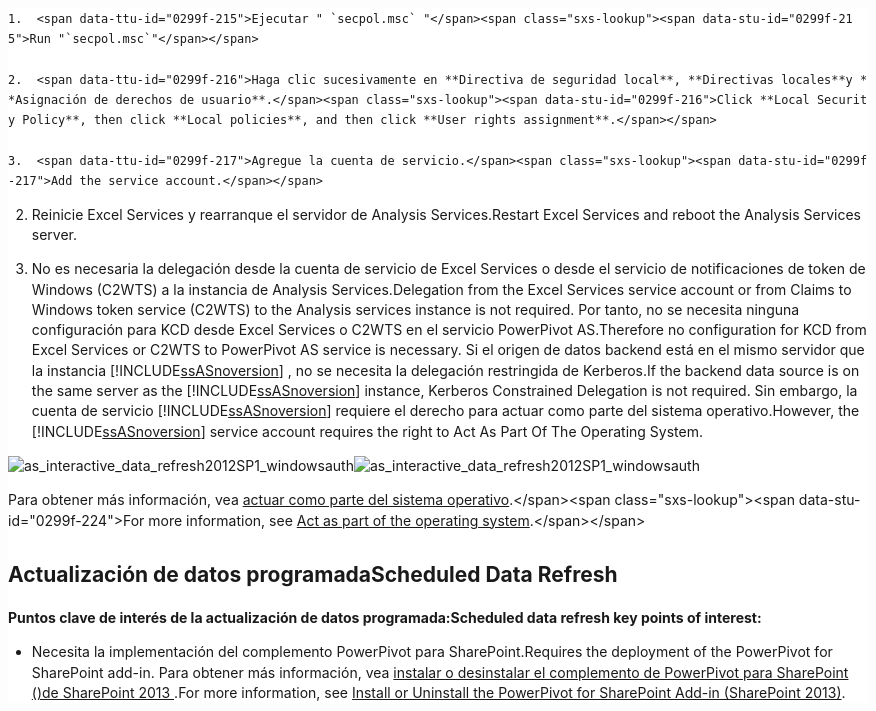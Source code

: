     1.  <span data-ttu-id="0299f-215">Ejecutar " `secpol.msc` "</span><span class="sxs-lookup"><span data-stu-id="0299f-215">Run "`secpol.msc`"</span></span>  
  
    2.  <span data-ttu-id="0299f-216">Haga clic sucesivamente en **Directiva de seguridad local**, **Directivas locales**y **Asignación de derechos de usuario**.</span><span class="sxs-lookup"><span data-stu-id="0299f-216">Click **Local Security Policy**, then click **Local policies**, and then click **User rights assignment**.</span></span>  
  
    3.  <span data-ttu-id="0299f-217">Agregue la cuenta de servicio.</span><span class="sxs-lookup"><span data-stu-id="0299f-217">Add the service account.</span></span>  
  
2.  <span data-ttu-id="0299f-218">Reinicie Excel Services y rearranque el servidor de Analysis Services.</span><span class="sxs-lookup"><span data-stu-id="0299f-218">Restart Excel Services and reboot the Analysis Services server.</span></span>  
  
3.  <span data-ttu-id="0299f-219">No es necesaria la delegación desde la cuenta de servicio de Excel Services o desde el servicio de notificaciones de token de Windows (C2WTS) a la instancia de Analysis Services.</span><span class="sxs-lookup"><span data-stu-id="0299f-219">Delegation from the Excel Services service account or from Claims to Windows token service (C2WTS) to the Analysis services instance is not required.</span></span> <span data-ttu-id="0299f-220">Por tanto, no se necesita ninguna configuración para KCD desde Excel Services o C2WTS en el servicio PowerPivot AS.</span><span class="sxs-lookup"><span data-stu-id="0299f-220">Therefore no configuration for KCD from Excel Services or C2WTS to PowerPivot AS service is necessary.</span></span> <span data-ttu-id="0299f-221">Si el origen de datos backend está en el mismo servidor que la instancia [!INCLUDE[ssASnoversion](../../includes/ssasnoversion-md.md)] , no se necesita la delegación restringida de Kerberos.</span><span class="sxs-lookup"><span data-stu-id="0299f-221">If the backend data source is on the same server as the [!INCLUDE[ssASnoversion](../../includes/ssasnoversion-md.md)] instance, Kerberos Constrained Delegation is not required.</span></span> <span data-ttu-id="0299f-222">Sin embargo, la cuenta de servicio [!INCLUDE[ssASnoversion](../../includes/ssasnoversion-md.md)] requiere el derecho para actuar como parte del sistema operativo.</span><span class="sxs-lookup"><span data-stu-id="0299f-222">However, the [!INCLUDE[ssASnoversion](../../includes/ssasnoversion-md.md)] service account requires the right to Act As Part Of The Operating System.</span></span>  
  
 <span data-ttu-id="0299f-223">![as_interactive_data_refresh2012SP1_windowsauth](../media/as-interactive-data-refresh2012sp1-windowsauth.gif "as_interactive_data_refresh2012SP1_windowsauth")</span><span class="sxs-lookup"><span data-stu-id="0299f-223">![as_interactive_data_refresh2012SP1_windowsauth](../media/as-interactive-data-refresh2012sp1-windowsauth.gif "as_interactive_data_refresh2012SP1_windowsauth")</span></span>  
  
 <span data-ttu-id="0299f-224">Para obtener más información, vea [actuar como parte del sistema operativo](https://technet.microsoft.com/library/cc784323\(WS.10\).aspx).</span><span class="sxs-lookup"><span data-stu-id="0299f-224">For more information, see [Act as part of the operating system](https://technet.microsoft.com/library/cc784323\(WS.10\).aspx).</span></span>  
  
##  <a name="scheduled-data-refresh"></a><a name="bkmk_scheduled_refresh"></a><span data-ttu-id="0299f-225">Actualización de datos programada</span><span class="sxs-lookup"><span data-stu-id="0299f-225">Scheduled Data Refresh</span></span>  
 <span data-ttu-id="0299f-226">**Puntos clave de interés de la actualización de datos programada:**</span><span class="sxs-lookup"><span data-stu-id="0299f-226">**Scheduled data refresh key points of interest:**</span></span>  
  
-   <span data-ttu-id="0299f-227">Necesita la implementación del complemento PowerPivot para SharePoint.</span><span class="sxs-lookup"><span data-stu-id="0299f-227">Requires the deployment of the PowerPivot for SharePoint add-in.</span></span> <span data-ttu-id="0299f-228">Para obtener más información, vea [instalar o desinstalar el complemento de PowerPivot para SharePoint &#40;&#41;de SharePoint 2013 ](../instances/install-windows/install-or-uninstall-the-power-pivot-for-sharepoint-add-in-sharepoint-2013.md).</span><span class="sxs-lookup"><span data-stu-id="0299f-228">For more information, see [Install or Uninstall the PowerPivot for SharePoint Add-in &#40;SharePoint 2013&#41;](../instances/install-windows/install-or-uninstall-the-power-pivot-for-sharepoint-add-in-sharepoint-2013.md).</span></span>  
  
